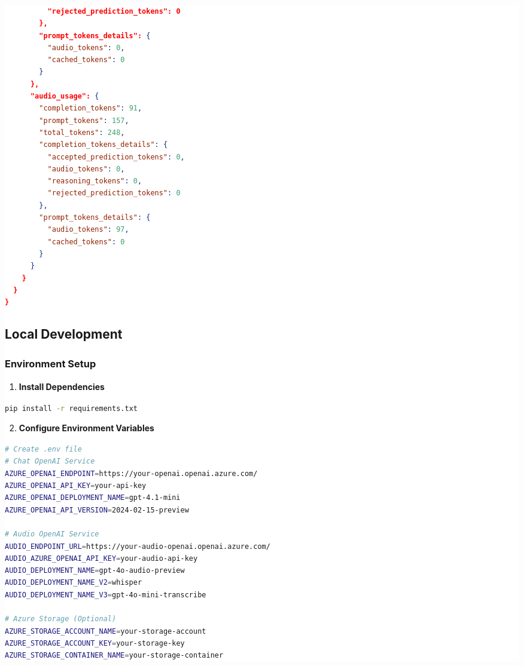 ```json
          "rejected_prediction_tokens": 0
        },
        "prompt_tokens_details": {
          "audio_tokens": 0,
          "cached_tokens": 0
        }
      },
      "audio_usage": {
        "completion_tokens": 91,
        "prompt_tokens": 157,
        "total_tokens": 248,
        "completion_tokens_details": {
          "accepted_prediction_tokens": 0,
          "audio_tokens": 0,
          "reasoning_tokens": 0,
          "rejected_prediction_tokens": 0
        },
        "prompt_tokens_details": {
          "audio_tokens": 97,
          "cached_tokens": 0
        }
      }
    }
  }
}
```

## Local Development

### Environment Setup

1. **Install Dependencies**

```bash
pip install -r requirements.txt
```

2. **Configure Environment Variables**

```bash
# Create .env file
# Chat OpenAI Service
AZURE_OPENAI_ENDPOINT=https://your-openai.openai.azure.com/
AZURE_OPENAI_API_KEY=your-api-key
AZURE_OPENAI_DEPLOYMENT_NAME=gpt-4.1-mini
AZURE_OPENAI_API_VERSION=2024-02-15-preview

# Audio OpenAI Service  
AUDIO_ENDPOINT_URL=https://your-audio-openai.openai.azure.com/
AUDIO_AZURE_OPENAI_API_KEY=your-audio-api-key
AUDIO_DEPLOYMENT_NAME=gpt-4o-audio-preview
AUDIO_DEPLOYMENT_NAME_V2=whisper
AUDIO_DEPLOYMENT_NAME_V3=gpt-4o-mini-transcribe

# Azure Storage (Optional)
AZURE_STORAGE_ACCOUNT_NAME=your-storage-account
AZURE_STORAGE_ACCOUNT_KEY=your-storage-key
AZURE_STORAGE_CONTAINER_NAME=your-storage-container
```
